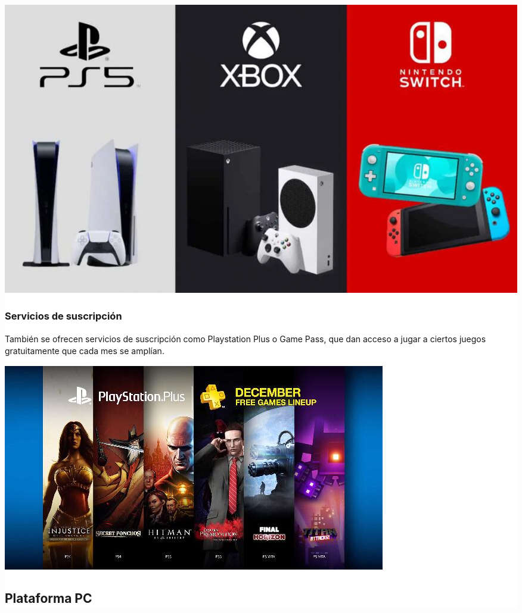 <img src="media/image25.png" id="image25">

### Servicios de suscripción

También se ofrecen servicios de suscripción como Playstation Plus o Game Pass, que dan acceso a jugar a ciertos juegos gratuitamente que cada mes se amplían.

<img src="media/image26.jpg" id="image26">

## Plataforma PC
